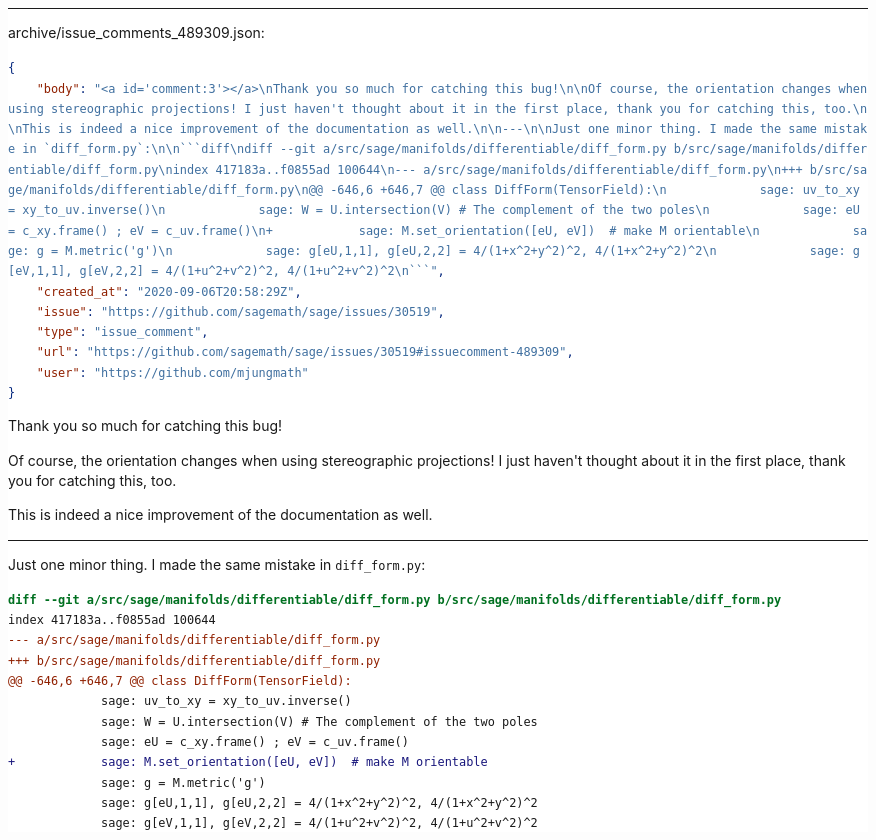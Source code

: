 

---

archive/issue_comments_489309.json:
```json
{
    "body": "<a id='comment:3'></a>\nThank you so much for catching this bug!\n\nOf course, the orientation changes when using stereographic projections! I just haven't thought about it in the first place, thank you for catching this, too.\n\nThis is indeed a nice improvement of the documentation as well.\n\n---\n\nJust one minor thing. I made the same mistake in `diff_form.py`:\n\n```diff\ndiff --git a/src/sage/manifolds/differentiable/diff_form.py b/src/sage/manifolds/differentiable/diff_form.py\nindex 417183a..f0855ad 100644\n--- a/src/sage/manifolds/differentiable/diff_form.py\n+++ b/src/sage/manifolds/differentiable/diff_form.py\n@@ -646,6 +646,7 @@ class DiffForm(TensorField):\n             sage: uv_to_xy = xy_to_uv.inverse()\n             sage: W = U.intersection(V) # The complement of the two poles\n             sage: eU = c_xy.frame() ; eV = c_uv.frame()\n+            sage: M.set_orientation([eU, eV])  # make M orientable\n             sage: g = M.metric('g')\n             sage: g[eU,1,1], g[eU,2,2] = 4/(1+x^2+y^2)^2, 4/(1+x^2+y^2)^2\n             sage: g[eV,1,1], g[eV,2,2] = 4/(1+u^2+v^2)^2, 4/(1+u^2+v^2)^2\n```",
    "created_at": "2020-09-06T20:58:29Z",
    "issue": "https://github.com/sagemath/sage/issues/30519",
    "type": "issue_comment",
    "url": "https://github.com/sagemath/sage/issues/30519#issuecomment-489309",
    "user": "https://github.com/mjungmath"
}
```

<a id='comment:3'></a>
Thank you so much for catching this bug!

Of course, the orientation changes when using stereographic projections! I just haven't thought about it in the first place, thank you for catching this, too.

This is indeed a nice improvement of the documentation as well.

---

Just one minor thing. I made the same mistake in `diff_form.py`:

```diff
diff --git a/src/sage/manifolds/differentiable/diff_form.py b/src/sage/manifolds/differentiable/diff_form.py
index 417183a..f0855ad 100644
--- a/src/sage/manifolds/differentiable/diff_form.py
+++ b/src/sage/manifolds/differentiable/diff_form.py
@@ -646,6 +646,7 @@ class DiffForm(TensorField):
             sage: uv_to_xy = xy_to_uv.inverse()
             sage: W = U.intersection(V) # The complement of the two poles
             sage: eU = c_xy.frame() ; eV = c_uv.frame()
+            sage: M.set_orientation([eU, eV])  # make M orientable
             sage: g = M.metric('g')
             sage: g[eU,1,1], g[eU,2,2] = 4/(1+x^2+y^2)^2, 4/(1+x^2+y^2)^2
             sage: g[eV,1,1], g[eV,2,2] = 4/(1+u^2+v^2)^2, 4/(1+u^2+v^2)^2
```

